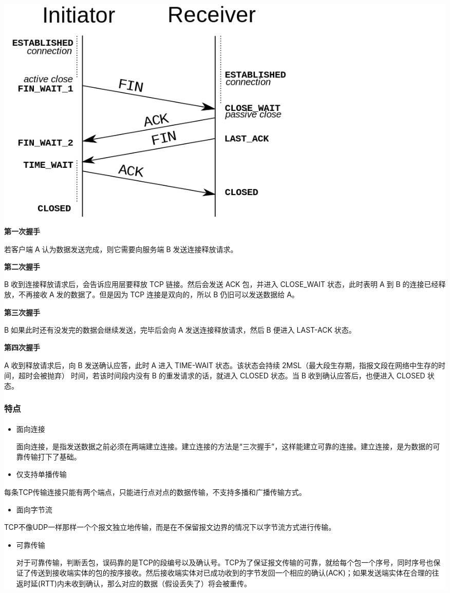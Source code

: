 ![img](nodejs网络通信/2019-03-21-06.png)

**第一次握手**

若客户端 A 认为数据发送完成，则它需要向服务端 B 发送连接释放请求。

**第二次握手**

B 收到连接释放请求后，会告诉应用层要释放 TCP 链接。然后会发送 ACK 包，并进入 CLOSE_WAIT 状态，此时表明 A 到 B 的连接已经释放，不再接收 A 发的数据了。但是因为 TCP 连接是双向的，所以 B 仍旧可以发送数据给 A。

**第三次握手**

B 如果此时还有没发完的数据会继续发送，完毕后会向 A 发送连接释放请求，然后 B 便进入 LAST-ACK 状态。

**第四次握手**

A 收到释放请求后，向 B 发送确认应答，此时 A 进入 TIME-WAIT 状态。该状态会持续 2MSL（最大段生存期，指报文段在网络中生存的时间，超时会被抛弃） 时间，若该时间段内没有 B 的重发请求的话，就进入 CLOSED 状态。当 B 收到确认应答后，也便进入 CLOSED 状态。

### 特点

- 面向连接

  面向连接，是指发送数据之前必须在两端建立连接。建立连接的方法是“三次握手”，这样能建立可靠的连接。建立连接，是为数据的可靠传输打下了基础。

- 仅支持单播传输

每条TCP传输连接只能有两个端点，只能进行点对点的数据传输，不支持多播和广播传输方式。

- 面向字节流

TCP不像UDP一样那样一个个报文独立地传输，而是在不保留报文边界的情况下以字节流方式进行传输。

- 可靠传输

  对于可靠传输，判断丢包，误码靠的是TCP的段编号以及确认号。TCP为了保证报文传输的可靠，就给每个包一个序号，同时序号也保证了传送到接收端实体的包的按序接收。然后接收端实体对已成功收到的字节发回一个相应的确认(ACK)；如果发送端实体在合理的往返时延(RTT)内未收到确认，那么对应的数据（假设丢失了）将会被重传。
